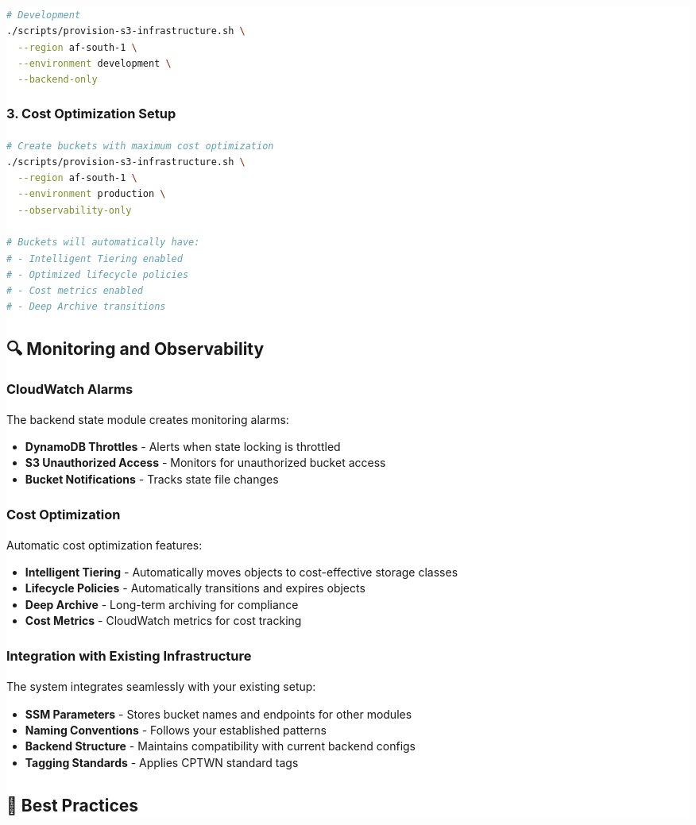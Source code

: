 ```bash
# Development
./scripts/provision-s3-infrastructure.sh \
  --region af-south-1 \
  --environment development \
  --backend-only
```

### 3. Cost Optimization Setup

```bash
# Create buckets with maximum cost optimization
./scripts/provision-s3-infrastructure.sh \
  --region af-south-1 \
  --environment production \
  --observability-only
  
# Buckets will automatically have:
# - Intelligent Tiering enabled
# - Optimized lifecycle policies
# - Cost metrics enabled
# - Deep Archive transitions
```

## 🔍 Monitoring and Observability

### CloudWatch Alarms

The backend state module creates monitoring alarms:

- **DynamoDB Throttles** - Alerts when state locking is throttled
- **S3 Unauthorized Access** - Monitors for unauthorized bucket access
- **Bucket Notifications** - Tracks state file changes

### Cost Optimization

Automatic cost optimization features:

- **Intelligent Tiering** - Automatically moves objects to cost-effective storage classes
- **Lifecycle Policies** - Automatically transitions and expires objects
- **Deep Archive** - Long-term archiving for compliance
- **Cost Metrics** - CloudWatch metrics for cost tracking

### Integration with Existing Infrastructure

The system integrates seamlessly with your existing setup:

- **SSM Parameters** - Stores bucket names and endpoints for other modules
- **Naming Conventions** - Follows your established patterns
- **Backend Structure** - Maintains compatibility with current backend configs
- **Tagging Standards** - Applies CPTWN standard tags

## 🚨 Best Practices
